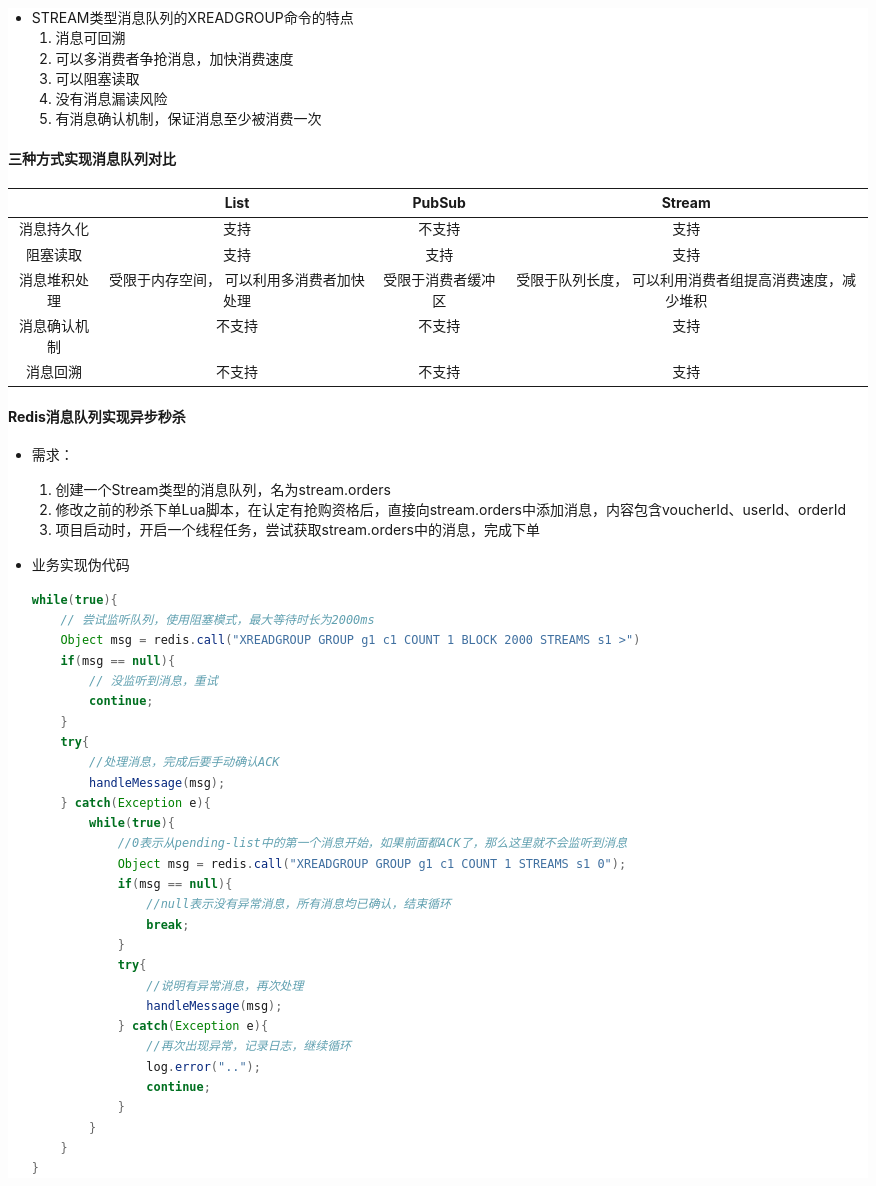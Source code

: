 - STREAM类型消息队列的XREADGROUP命令的特点
  1. 消息可回溯
  2. 可以多消费者争抢消息，加快消费速度
  3. 可以阻塞读取
  4. 没有消息漏读风险
  5. 有消息确认机制，保证消息至少被消费一次

#### **三种方式实现消息队列对比**

|              |                   List                    |       PubSub       |                         Stream                          |
| :----------: | :---------------------------------------: | :----------------: | :-----------------------------------------------------: |
|  消息持久化  |                   支持                    |       不支持       |                          支持                           |
|   阻塞读取   |                   支持                    |        支持        |                          支持                           |
| 消息堆积处理 | 受限于内存空间， 可以利用多消费者加快处理 | 受限于消费者缓冲区 | 受限于队列长度， 可以利用消费者组提高消费速度，减少堆积 |
| 消息确认机制 |                  不支持                   |       不支持       |                          支持                           |
|   消息回溯   |                  不支持                   |       不支持       |                          支持                           |

#### **Redis消息队列实现异步秒杀**

- 需求：

  1. 创建一个Stream类型的消息队列，名为stream.orders
  2. 修改之前的秒杀下单Lua脚本，在认定有抢购资格后，直接向stream.orders中添加消息，内容包含voucherId、userId、orderId
  3. 项目启动时，开启一个线程任务，尝试获取stream.orders中的消息，完成下单

- 业务实现伪代码

  ```java
  while(true){
      // 尝试监听队列，使用阻塞模式，最大等待时长为2000ms
      Object msg = redis.call("XREADGROUP GROUP g1 c1 COUNT 1 BLOCK 2000 STREAMS s1 >")
      if(msg == null){
          // 没监听到消息，重试
          continue;
      }
      try{
          //处理消息，完成后要手动确认ACK
          handleMessage(msg);
      } catch(Exception e){
          while(true){
              //0表示从pending-list中的第一个消息开始，如果前面都ACK了，那么这里就不会监听到消息
              Object msg = redis.call("XREADGROUP GROUP g1 c1 COUNT 1 STREAMS s1 0");
              if(msg == null){
                  //null表示没有异常消息，所有消息均已确认，结束循环
                  break;
              }
              try{
                  //说明有异常消息，再次处理
                  handleMessage(msg);
              } catch(Exception e){
                  //再次出现异常，记录日志，继续循环
                  log.error("..");
                  continue;
              }
          }
      }
  }
  ```
